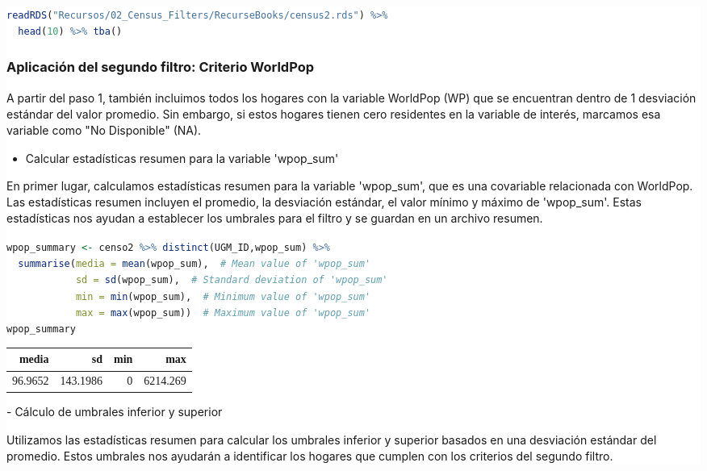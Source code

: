 

```r
readRDS("Recursos/02_Census_Filters/RecurseBooks/census2.rds") %>% 
  head(10) %>% tba()
```

### Aplicación del segundo filtro: Criterio WorldPop

A partir del paso 1, también incluimos todos los hogares con la variable WorldPop (WP) que se encuentran dentro de 1 desviación estándar del valor promedio. Sin embargo, si estos hogares tienen cero residentes en la variable de interés, marcamos esa variable como "No Disponible" (NA).

- Calcular estadísticas resumen para la variable 'wpop_sum'

En primer lugar, calculamos estadísticas resumen para la variable 'wpop_sum', que es una covariable relacionada con WorldPop. Las estadísticas resumen incluyen el promedio, la desviación estándar, el valor mínimo y máximo de 'wpop_sum'. Estas estadísticas nos ayudan a establecer los umbrales para el filtro y se guardan en un archivo resumen.



```r
wpop_summary <- censo2 %>% distinct(UGM_ID,wpop_sum) %>%
  summarise(media = mean(wpop_sum),  # Mean value of 'wpop_sum'
            sd = sd(wpop_sum),  # Standard deviation of 'wpop_sum'
            min = min(wpop_sum),  # Minimum value of 'wpop_sum'
            max = max(wpop_sum))  # Maximum value of 'wpop_sum'
wpop_summary
```


<table class="table table-striped lightable-classic" style="width: auto !important; margin-left: auto; margin-right: auto; font-family: Arial Narrow; width: auto !important; margin-left: auto; margin-right: auto;">
 <thead>
  <tr>
   <th style="text-align:right;"> media </th>
   <th style="text-align:right;"> sd </th>
   <th style="text-align:right;"> min </th>
   <th style="text-align:right;"> max </th>
  </tr>
 </thead>
<tbody>
  <tr>
   <td style="text-align:right;"> 96.9652 </td>
   <td style="text-align:right;"> 143.1986 </td>
   <td style="text-align:right;"> 0 </td>
   <td style="text-align:right;"> 6214.269 </td>
  </tr>
</tbody>
</table>
- Cálculo de umbrales inferior y superior

Utilizamos las estadísticas resumen para calcular los umbrales inferior y superior basados en una desviación estándar del promedio. Estos umbrales nos ayudarán a identificar los hogares que cumplen con los criterios del segundo filtro.
